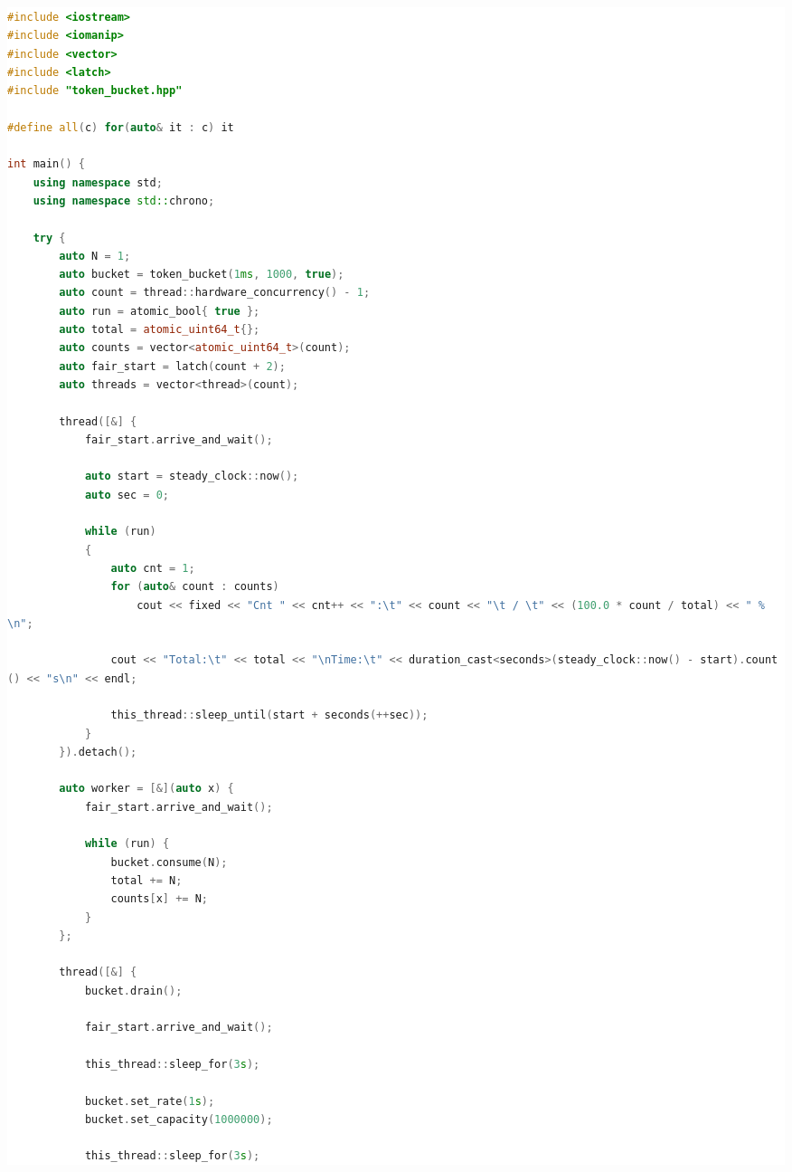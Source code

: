 ```cpp
#include <iostream>
#include <iomanip>
#include <vector>
#include <latch>
#include "token_bucket.hpp"
 
#define all(c) for(auto& it : c) it
 
int main() {
	using namespace std;
	using namespace std::chrono;
 
	try {
		auto N = 1;
		auto bucket = token_bucket(1ms, 1000, true);
		auto count = thread::hardware_concurrency() - 1;
		auto run = atomic_bool{ true };
		auto total = atomic_uint64_t{};
		auto counts = vector<atomic_uint64_t>(count);
		auto fair_start = latch(count + 2);
		auto threads = vector<thread>(count);
 
		thread([&] {
			fair_start.arrive_and_wait();
 
			auto start = steady_clock::now();
			auto sec = 0;
 
			while (run)
			{
				auto cnt = 1;
				for (auto& count : counts)
					cout << fixed << "Cnt " << cnt++ << ":\t" << count << "\t / \t" << (100.0 * count / total) << " % \n";
 
				cout << "Total:\t" << total << "\nTime:\t" << duration_cast<seconds>(steady_clock::now() - start).count() << "s\n" << endl;
 
				this_thread::sleep_until(start + seconds(++sec));
			}
		}).detach();
 
		auto worker = [&](auto x) {
			fair_start.arrive_and_wait();
 
			while (run) {
				bucket.consume(N);
				total += N;
				counts[x] += N;
			}
		};
 
		thread([&] {
			bucket.drain();
 
			fair_start.arrive_and_wait();
 
			this_thread::sleep_for(3s);
 
			bucket.set_rate(1s);
			bucket.set_capacity(1000000);
 
			this_thread::sleep_for(3s);
```